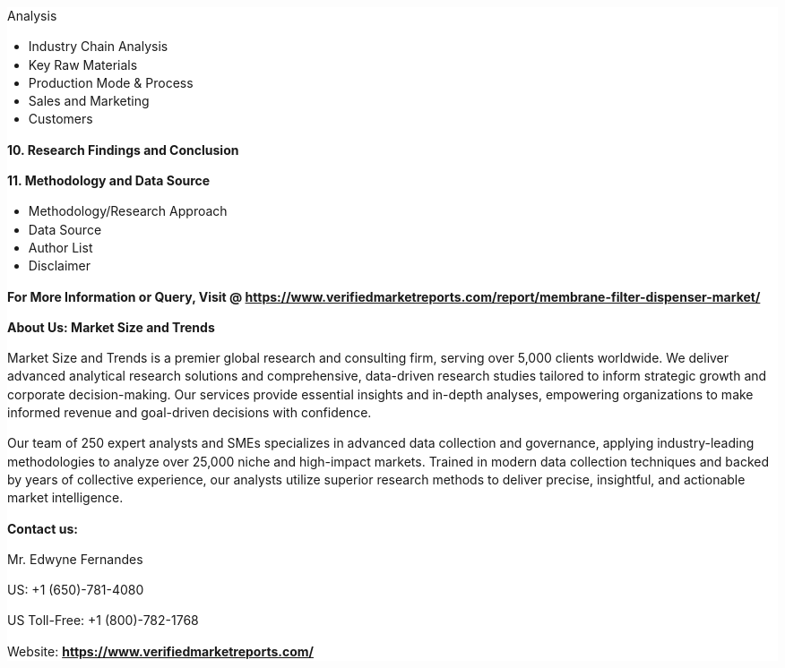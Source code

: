 Analysis</strong></p><ul><li>Industry Chain Analysis</li><li>Key Raw Materials</li><li>Production Mode &amp; Process</li><li>Sales and Marketing</li><li>Customers</li></ul><p><strong>10. Research Findings and Conclusion</strong></p><p><strong>11. Methodology and Data Source</strong></p><ul><li>Methodology/Research Approach</li><li>Data Source</li><li>Author List</li><li>Disclaimer</li></ul></p><p><strong>For More Information or Query, Visit @ <a href="https://www.verifiedmarketreports.com/report/membrane-filter-dispenser-market/">https://www.verifiedmarketreports.com/report/membrane-filter-dispenser-market/</a></strong></p><p><strong>About Us: Market Size and Trends</strong></p><p>Market Size and Trends is a premier global research and consulting firm, serving over 5,000 clients worldwide. We deliver advanced analytical research solutions and comprehensive, data-driven research studies tailored to inform strategic growth and corporate decision-making. Our services provide essential insights and in-depth analyses, empowering organizations to make informed revenue and goal-driven decisions with confidence.</p><p>Our team of 250 expert analysts and SMEs specializes in advanced data collection and governance, applying industry-leading methodologies to analyze over 25,000 niche and high-impact markets. Trained in modern data collection techniques and backed by years of collective experience, our analysts utilize superior research methods to deliver precise, insightful, and actionable market intelligence.</p><p><strong>Contact us:</strong></p><p>Mr. Edwyne Fernandes</p><p>US: +1 (650)-781-4080</p><p>US Toll-Free: +1 (800)-782-1768</p><p>Website: <strong><a href="https://www.verifiedmarketreports.com/">https://www.verifiedmarketreports.com/</a></strong></p>
